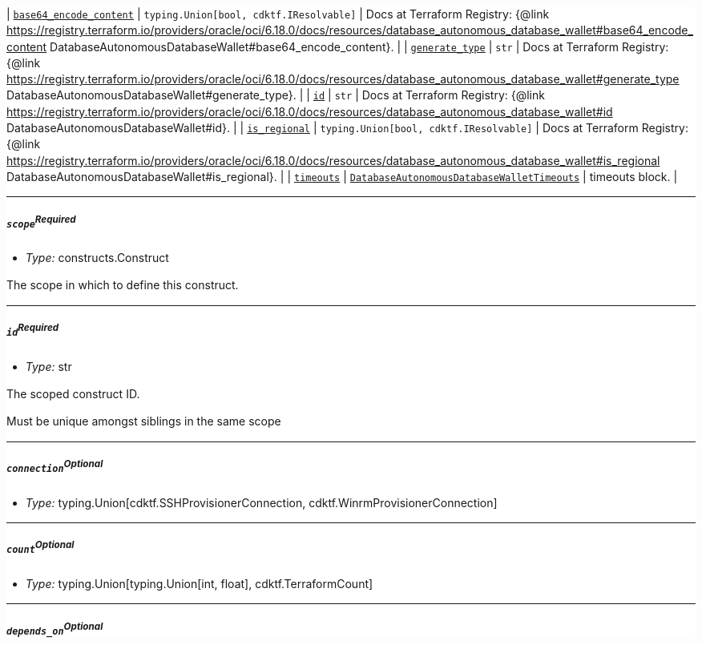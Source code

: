 | <code><a href="#rhizo-co-terraform-provider-oci.databaseAutonomousDatabaseWallet.DatabaseAutonomousDatabaseWallet.Initializer.parameter.base64EncodeContent">base64_encode_content</a></code> | <code>typing.Union[bool, cdktf.IResolvable]</code> | Docs at Terraform Registry: {@link https://registry.terraform.io/providers/oracle/oci/6.18.0/docs/resources/database_autonomous_database_wallet#base64_encode_content DatabaseAutonomousDatabaseWallet#base64_encode_content}. |
| <code><a href="#rhizo-co-terraform-provider-oci.databaseAutonomousDatabaseWallet.DatabaseAutonomousDatabaseWallet.Initializer.parameter.generateType">generate_type</a></code> | <code>str</code> | Docs at Terraform Registry: {@link https://registry.terraform.io/providers/oracle/oci/6.18.0/docs/resources/database_autonomous_database_wallet#generate_type DatabaseAutonomousDatabaseWallet#generate_type}. |
| <code><a href="#rhizo-co-terraform-provider-oci.databaseAutonomousDatabaseWallet.DatabaseAutonomousDatabaseWallet.Initializer.parameter.id">id</a></code> | <code>str</code> | Docs at Terraform Registry: {@link https://registry.terraform.io/providers/oracle/oci/6.18.0/docs/resources/database_autonomous_database_wallet#id DatabaseAutonomousDatabaseWallet#id}. |
| <code><a href="#rhizo-co-terraform-provider-oci.databaseAutonomousDatabaseWallet.DatabaseAutonomousDatabaseWallet.Initializer.parameter.isRegional">is_regional</a></code> | <code>typing.Union[bool, cdktf.IResolvable]</code> | Docs at Terraform Registry: {@link https://registry.terraform.io/providers/oracle/oci/6.18.0/docs/resources/database_autonomous_database_wallet#is_regional DatabaseAutonomousDatabaseWallet#is_regional}. |
| <code><a href="#rhizo-co-terraform-provider-oci.databaseAutonomousDatabaseWallet.DatabaseAutonomousDatabaseWallet.Initializer.parameter.timeouts">timeouts</a></code> | <code><a href="#rhizo-co-terraform-provider-oci.databaseAutonomousDatabaseWallet.DatabaseAutonomousDatabaseWalletTimeouts">DatabaseAutonomousDatabaseWalletTimeouts</a></code> | timeouts block. |

---

##### `scope`<sup>Required</sup> <a name="scope" id="rhizo-co-terraform-provider-oci.databaseAutonomousDatabaseWallet.DatabaseAutonomousDatabaseWallet.Initializer.parameter.scope"></a>

- *Type:* constructs.Construct

The scope in which to define this construct.

---

##### `id`<sup>Required</sup> <a name="id" id="rhizo-co-terraform-provider-oci.databaseAutonomousDatabaseWallet.DatabaseAutonomousDatabaseWallet.Initializer.parameter.id"></a>

- *Type:* str

The scoped construct ID.

Must be unique amongst siblings in the same scope

---

##### `connection`<sup>Optional</sup> <a name="connection" id="rhizo-co-terraform-provider-oci.databaseAutonomousDatabaseWallet.DatabaseAutonomousDatabaseWallet.Initializer.parameter.connection"></a>

- *Type:* typing.Union[cdktf.SSHProvisionerConnection, cdktf.WinrmProvisionerConnection]

---

##### `count`<sup>Optional</sup> <a name="count" id="rhizo-co-terraform-provider-oci.databaseAutonomousDatabaseWallet.DatabaseAutonomousDatabaseWallet.Initializer.parameter.count"></a>

- *Type:* typing.Union[typing.Union[int, float], cdktf.TerraformCount]

---

##### `depends_on`<sup>Optional</sup> <a name="depends_on" id="rhizo-co-terraform-provider-oci.databaseAutonomousDatabaseWallet.DatabaseAutonomousDatabaseWallet.Initializer.parameter.dependsOn"></a>

